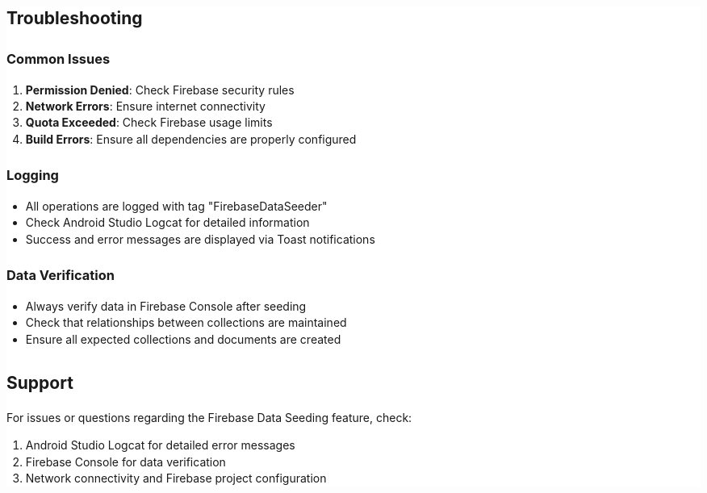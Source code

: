 ## Troubleshooting

### Common Issues
1. **Permission Denied**: Check Firebase security rules
2. **Network Errors**: Ensure internet connectivity
3. **Quota Exceeded**: Check Firebase usage limits
4. **Build Errors**: Ensure all dependencies are properly configured

### Logging
- All operations are logged with tag "FirebaseDataSeeder"
- Check Android Studio Logcat for detailed information
- Success and error messages are displayed via Toast notifications

### Data Verification
- Always verify data in Firebase Console after seeding
- Check that relationships between collections are maintained
- Ensure all expected collections and documents are created

## Support
For issues or questions regarding the Firebase Data Seeding feature, check:
1. Android Studio Logcat for detailed error messages
2. Firebase Console for data verification
3. Network connectivity and Firebase project configuration